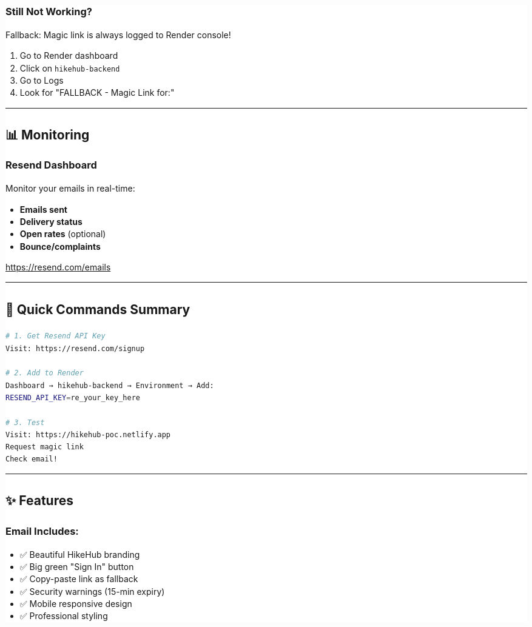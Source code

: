 ### Still Not Working?

Fallback: Magic link is always logged to Render console!
1. Go to Render dashboard
2. Click on `hikehub-backend`
3. Go to Logs
4. Look for "FALLBACK - Magic Link for:"

---

## 📊 Monitoring

### Resend Dashboard

Monitor your emails in real-time:
- **Emails sent**
- **Delivery status**
- **Open rates** (optional)
- **Bounce/complaints**

https://resend.com/emails

---

## 🚀 Quick Commands Summary

```bash
# 1. Get Resend API Key
Visit: https://resend.com/signup

# 2. Add to Render
Dashboard → hikehub-backend → Environment → Add:
RESEND_API_KEY=re_your_key_here

# 3. Test
Visit: https://hikehub-poc.netlify.app
Request magic link
Check email!
```

---

## ✨ Features

### Email Includes:
- ✅ Beautiful HikeHub branding
- ✅ Big green "Sign In" button
- ✅ Copy-paste link as fallback
- ✅ Security warnings (15-min expiry)
- ✅ Mobile responsive design
- ✅ Professional styling
